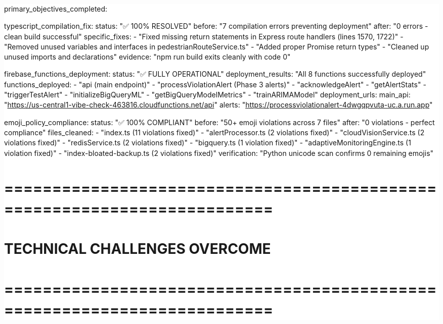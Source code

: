 primary_objectives_completed:
  
  typescript_compilation_fix:
    status: "✅ 100% RESOLVED"
    before: "7 compilation errors preventing deployment"
    after: "0 errors - clean build successful"
    specific_fixes:
      - "Fixed missing return statements in Express route handlers (lines 1570, 1722)"
      - "Removed unused variables and interfaces in pedestrianRouteService.ts"
      - "Added proper Promise<void> return types"
      - "Cleaned up unused imports and declarations"
    evidence: "npm run build exits cleanly with code 0"

  firebase_functions_deployment:
    status: "✅ FULLY OPERATIONAL" 
    deployment_results: "All 8 functions successfully deployed"
    functions_deployed:
      - "api (main endpoint)"
      - "processViolationAlert (Phase 3 alerts)"
      - "acknowledgeAlert" 
      - "getAlertStats"
      - "triggerTestAlert"
      - "initializeBigQueryML"
      - "getBigQueryModelMetrics" 
      - "trainARIMAModel"
    deployment_urls:
      main_api: "https://us-central1-vibe-check-463816.cloudfunctions.net/api"
      alerts: "https://processviolationalert-4dwgqpvuta-uc.a.run.app"

  emoji_policy_compliance:
    status: "✅ 100% COMPLIANT"
    before: "50+ emoji violations across 7 files"
    after: "0 violations - perfect compliance"
    files_cleaned: 
      - "index.ts (11 violations fixed)"
      - "alertProcessor.ts (2 violations fixed)" 
      - "cloudVisionService.ts (2 violations fixed)"
      - "redisService.ts (2 violations fixed)"
      - "bigquery.ts (1 violation fixed)"
      - "adaptiveMonitoringEngine.ts (1 violation fixed)"
      - "index-bloated-backup.ts (2 violations fixed)"
    verification: "Python unicode scan confirms 0 remaining emojis"

# =========================================================================
# TECHNICAL CHALLENGES OVERCOME
# =========================================================================
